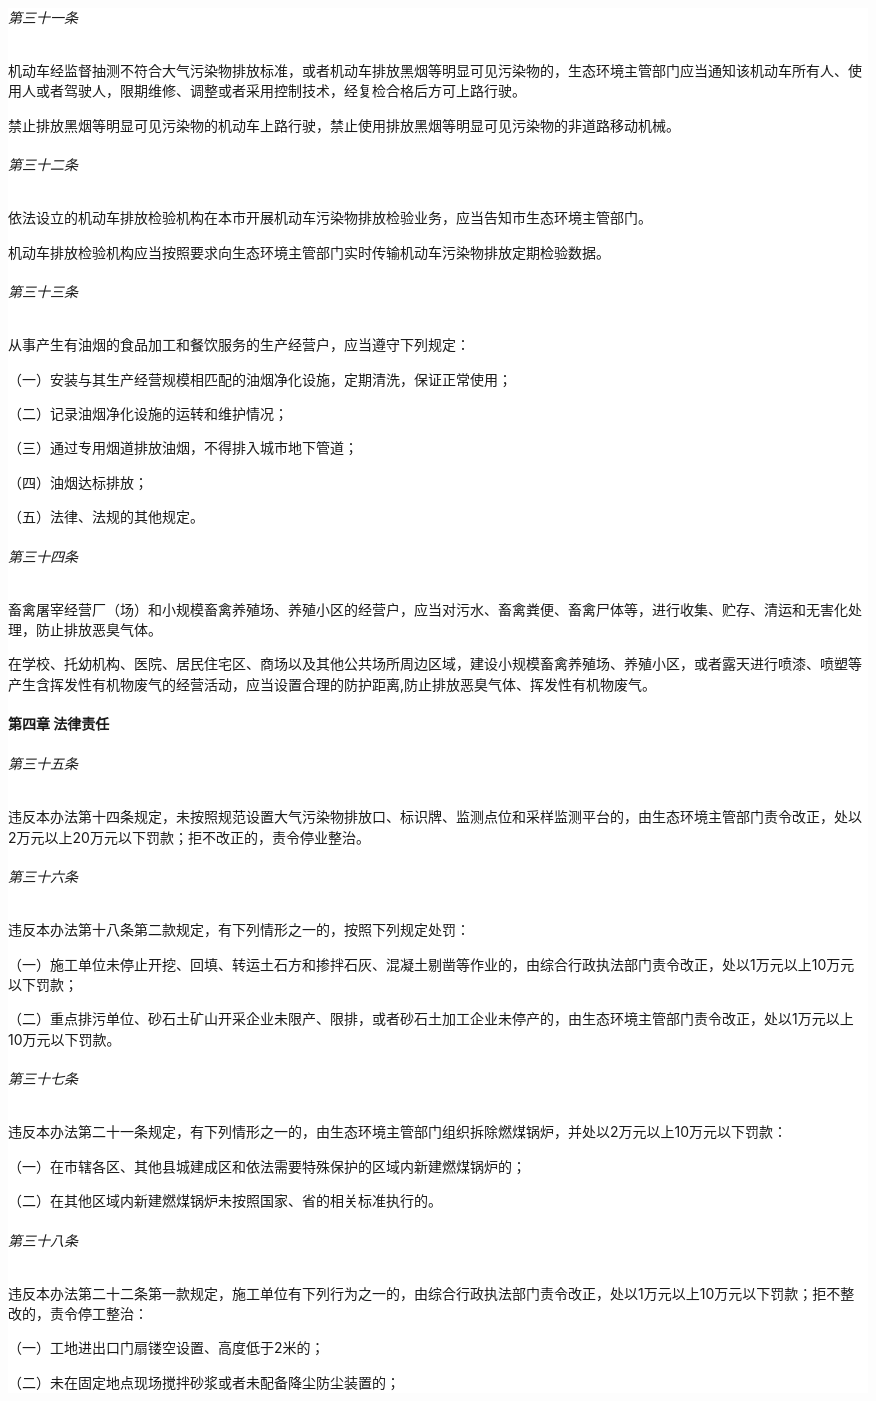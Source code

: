 ###### 第三十一条

机动车经监督抽测不符合大气污染物排放标准，或者机动车排放黑烟等明显可见污染物的，生态环境主管部门应当通知该机动车所有人、使用人或者驾驶人，限期维修、调整或者采用控制技术，经复检合格后方可上路行驶。

禁止排放黑烟等明显可见污染物的机动车上路行驶，禁止使用排放黑烟等明显可见污染物的非道路移动机械。

###### 第三十二条

依法设立的机动车排放检验机构在本市开展机动车污染物排放检验业务，应当告知市生态环境主管部门。

机动车排放检验机构应当按照要求向生态环境主管部门实时传输机动车污染物排放定期检验数据。

###### 第三十三条

从事产生有油烟的食品加工和餐饮服务的生产经营户，应当遵守下列规定：

（一）安装与其生产经营规模相匹配的油烟净化设施，定期清洗，保证正常使用；

（二）记录油烟净化设施的运转和维护情况；

（三）通过专用烟道排放油烟，不得排入城市地下管道；

（四）油烟达标排放；

（五）法律、法规的其他规定。

###### 第三十四条

畜禽屠宰经营厂（场）和小规模畜禽养殖场、养殖小区的经营户，应当对污水、畜禽粪便、畜禽尸体等，进行收集、贮存、清运和无害化处理，防止排放恶臭气体。

在学校、托幼机构、医院、居民住宅区、商场以及其他公共场所周边区域，建设小规模畜禽养殖场、养殖小区，或者露天进行喷漆、喷塑等产生含挥发性有机物废气的经营活动，应当设置合理的防护距离,防止排放恶臭气体、挥发性有机物废气。

#### 第四章 法律责任

###### 第三十五条

违反本办法第十四条规定，未按照规范设置大气污染物排放口、标识牌、监测点位和采样监测平台的，由生态环境主管部门责令改正，处以2万元以上20万元以下罚款；拒不改正的，责令停业整治。

###### 第三十六条

违反本办法第十八条第二款规定，有下列情形之一的，按照下列规定处罚：

（一）施工单位未停止开挖、回填、转运土石方和掺拌石灰、混凝土剔凿等作业的，由综合行政执法部门责令改正，处以1万元以上10万元以下罚款；

（二）重点排污单位、砂石土矿山开采企业未限产、限排，或者砂石土加工企业未停产的，由生态环境主管部门责令改正，处以1万元以上10万元以下罚款。

###### 第三十七条

违反本办法第二十一条规定，有下列情形之一的，由生态环境主管部门组织拆除燃煤锅炉，并处以2万元以上10万元以下罚款：

（一）在市辖各区、其他县城建成区和依法需要特殊保护的区域内新建燃煤锅炉的；

（二）在其他区域内新建燃煤锅炉未按照国家、省的相关标准执行的。

###### 第三十八条

违反本办法第二十二条第一款规定，施工单位有下列行为之一的，由综合行政执法部门责令改正，处以1万元以上10万元以下罚款；拒不整改的，责令停工整治：

（一）工地进出口门扇镂空设置、高度低于2米的；

（二）未在固定地点现场搅拌砂浆或者未配备降尘防尘装置的；
